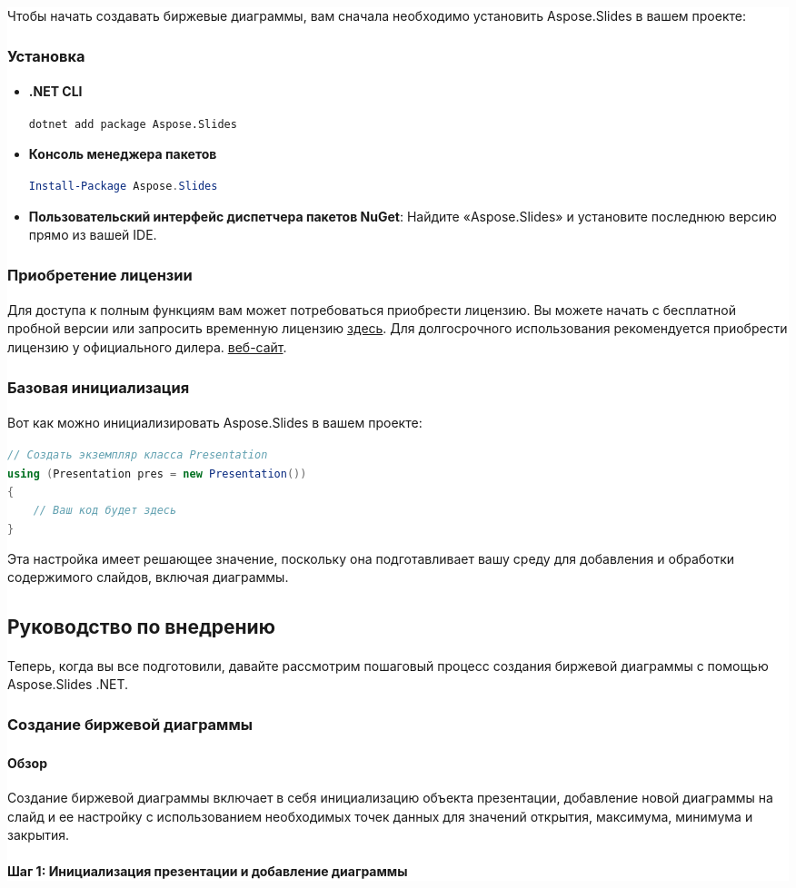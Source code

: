 Чтобы начать создавать биржевые диаграммы, вам сначала необходимо установить Aspose.Slides в вашем проекте:

### Установка

- **.NET CLI**
  ```bash
  dotnet add package Aspose.Slides
  ```

- **Консоль менеджера пакетов**
  ```powershell
  Install-Package Aspose.Slides
  ```

- **Пользовательский интерфейс диспетчера пакетов NuGet**: Найдите «Aspose.Slides» и установите последнюю версию прямо из вашей IDE.

### Приобретение лицензии

Для доступа к полным функциям вам может потребоваться приобрести лицензию. Вы можете начать с бесплатной пробной версии или запросить временную лицензию [здесь](https://purchase.aspose.com/temporary-license/). Для долгосрочного использования рекомендуется приобрести лицензию у официального дилера. [веб-сайт](https://purchase.aspose.com/buy).

### Базовая инициализация

Вот как можно инициализировать Aspose.Slides в вашем проекте:

```csharp
// Создать экземпляр класса Presentation
using (Presentation pres = new Presentation())
{
    // Ваш код будет здесь
}
```

Эта настройка имеет решающее значение, поскольку она подготавливает вашу среду для добавления и обработки содержимого слайдов, включая диаграммы.

## Руководство по внедрению

Теперь, когда вы все подготовили, давайте рассмотрим пошаговый процесс создания биржевой диаграммы с помощью Aspose.Slides .NET.

### Создание биржевой диаграммы

#### Обзор

Создание биржевой диаграммы включает в себя инициализацию объекта презентации, добавление новой диаграммы на слайд и ее настройку с использованием необходимых точек данных для значений открытия, максимума, минимума и закрытия.

#### Шаг 1: Инициализация презентации и добавление диаграммы
